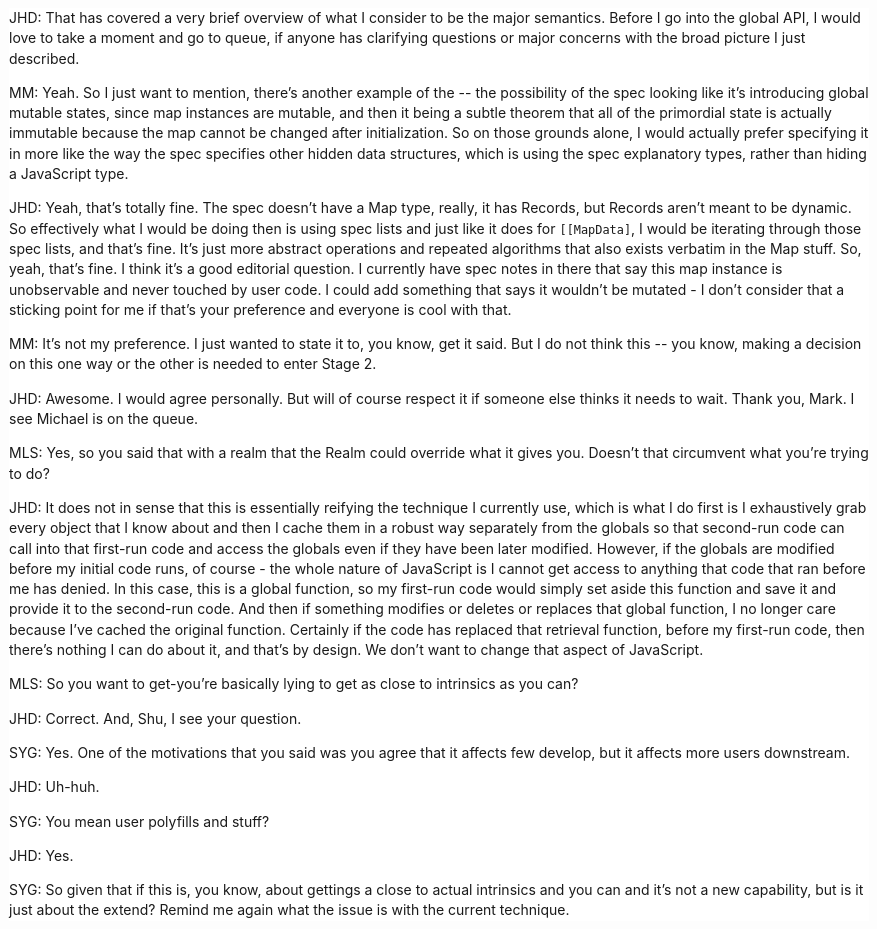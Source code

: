 JHD: That has covered a very brief overview of what I consider to be the major semantics. Before I go into the global API, I would love to take a moment and go to queue, if anyone has clarifying questions or major concerns with the broad picture I just described.

MM: Yeah. So I just want to mention, there’s another example of the -- the possibility of the spec looking like it’s introducing global mutable states, since map instances are mutable, and then it being a subtle theorem that all of the primordial state is actually immutable because the map cannot be changed after initialization. So on those grounds alone, I would actually prefer specifying it in more like the way the spec specifies other hidden data structures, which is using the spec explanatory types, rather than hiding a JavaScript type.

JHD: Yeah, that’s totally fine. The spec doesn’t have a Map type, really, it has Records, but Records aren’t meant to be dynamic. So effectively what I would be doing then is using spec lists and just like it does for `[[MapData]`, I would be iterating through those spec lists, and that’s fine. It’s just more abstract operations and repeated algorithms that also exists verbatim in the Map stuff. So, yeah, that’s fine. I think it’s a good editorial question. I currently have spec notes in there that say this map instance is unobservable and never touched by user code. I could add something that says it wouldn’t be mutated - I don’t consider that a sticking point for me if that’s your preference and everyone is cool with that.

MM: It’s not my preference. I just wanted to state it to, you know, get it said. But I do not think this -- you know, making a decision on this one way or the other is needed to enter Stage 2.

JHD: Awesome. I would agree personally. But will of course respect it if someone else thinks it needs to wait. Thank you, Mark. I see Michael is on the queue.

MLS: Yes, so you said that with a realm that the Realm could override what it gives you. Doesn’t that circumvent what you’re trying to do?

JHD: It does not in sense that this is essentially reifying the technique I currently use, which is what I do first is I exhaustively grab every object that I know about and then I cache them in a robust way separately from the globals so that second-run code can call into that first-run code and access the globals even if they have been later modified. However, if the globals are modified before my initial code runs, of course - the whole nature of JavaScript is I cannot get access to anything that code that ran before me has denied. In this case, this is a global function, so my first-run code would simply set aside this function and save it and provide it to the second-run code. And then if something modifies or deletes or replaces that global function, I no longer care because I’ve cached the original function. Certainly if the code has replaced that retrieval function, before my first-run code, then there’s nothing I can do about it, and that’s by design. We don’t want to change that aspect of JavaScript.

MLS: So you want to get-you’re basically lying to get as close to intrinsics as you can?

JHD: Correct. And, Shu, I see your question.

SYG: Yes. One of the motivations that you said was you agree that it affects few develop, but it affects more users downstream.

JHD: Uh-huh.

SYG: You mean user polyfills and stuff?

JHD: Yes.

SYG: So given that if this is, you know, about gettings a close to actual intrinsics and you can and it’s not a new capability, but is it just about the extend? Remind me again what the issue is with the current technique.
